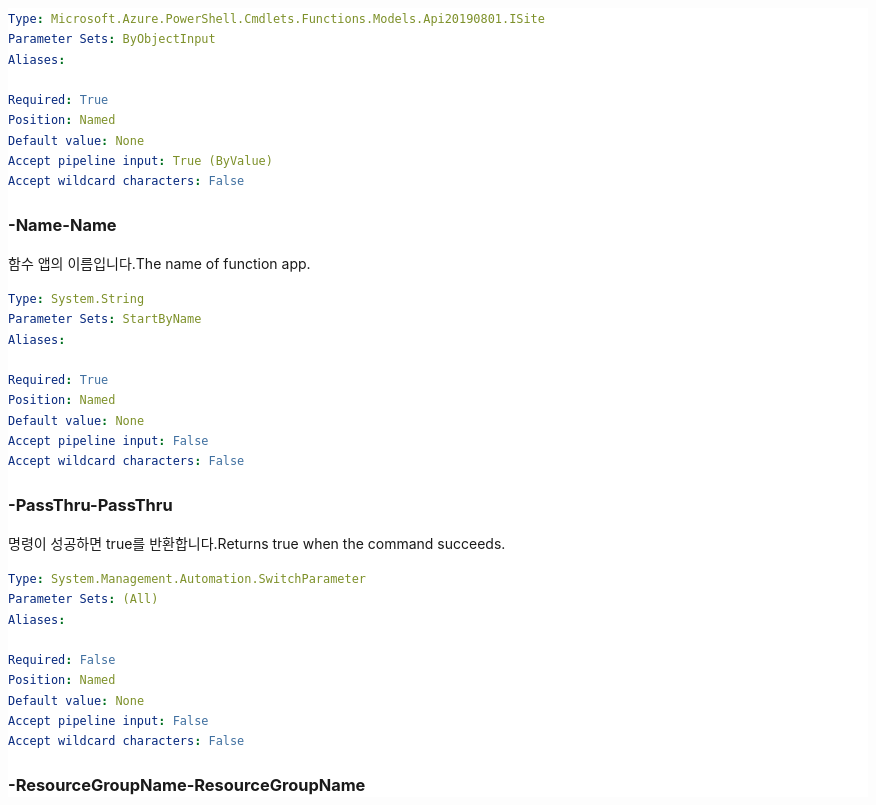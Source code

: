 ```yaml
Type: Microsoft.Azure.PowerShell.Cmdlets.Functions.Models.Api20190801.ISite
Parameter Sets: ByObjectInput
Aliases:

Required: True
Position: Named
Default value: None
Accept pipeline input: True (ByValue)
Accept wildcard characters: False
```

### <span data-ttu-id="9ff17-119">-Name</span><span class="sxs-lookup"><span data-stu-id="9ff17-119">-Name</span></span>
<span data-ttu-id="9ff17-120">함수 앱의 이름입니다.</span><span class="sxs-lookup"><span data-stu-id="9ff17-120">The name of function app.</span></span>

```yaml
Type: System.String
Parameter Sets: StartByName
Aliases:

Required: True
Position: Named
Default value: None
Accept pipeline input: False
Accept wildcard characters: False
```

### <span data-ttu-id="9ff17-121">-PassThru</span><span class="sxs-lookup"><span data-stu-id="9ff17-121">-PassThru</span></span>
<span data-ttu-id="9ff17-122">명령이 성공하면 true를 반환합니다.</span><span class="sxs-lookup"><span data-stu-id="9ff17-122">Returns true when the command succeeds.</span></span>

```yaml
Type: System.Management.Automation.SwitchParameter
Parameter Sets: (All)
Aliases:

Required: False
Position: Named
Default value: None
Accept pipeline input: False
Accept wildcard characters: False
```

### <span data-ttu-id="9ff17-123">-ResourceGroupName</span><span class="sxs-lookup"><span data-stu-id="9ff17-123">-ResourceGroupName</span></span>

